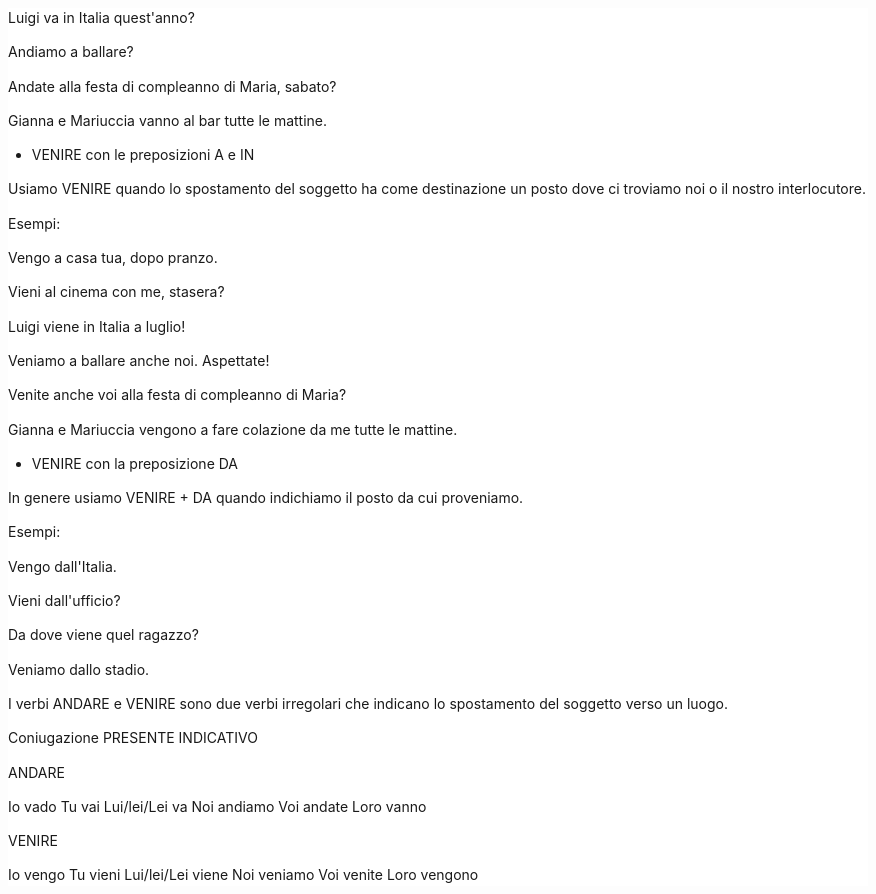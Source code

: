 Luigi va in Italia quest'anno?

Andiamo a ballare?

Andate alla festa di compleanno di Maria, sabato?

Gianna e Mariuccia vanno al bar tutte le mattine.

- VENIRE con le preposizioni A e IN

Usiamo VENIRE quando lo spostamento del soggetto ha come destinazione un posto dove ci troviamo noi o il nostro interlocutore.

Esempi:

Vengo a casa tua, dopo pranzo.

Vieni al cinema con me, stasera?

Luigi viene in Italia a luglio!

Veniamo a ballare anche noi. Aspettate!

Venite anche voi alla festa di compleanno di Maria?

Gianna e Mariuccia vengono a fare colazione da me tutte le mattine.

- VENIRE con la preposizione DA

In genere usiamo VENIRE + DA quando indichiamo il posto da cui proveniamo.

Esempi:

Vengo dall'Italia.

Vieni dall'ufficio?

Da dove viene quel ragazzo?

Veniamo dallo stadio.


I verbi ANDARE e VENIRE sono due verbi irregolari che indicano lo spostamento del soggetto verso un luogo.

Coniugazione PRESENTE INDICATIVO

ANDARE

Io vado
Tu vai
Lui/lei/Lei va
Noi andiamo
Voi andate
Loro vanno

VENIRE

Io vengo
Tu vieni
Lui/lei/Lei viene
Noi veniamo
Voi venite
Loro vengono
